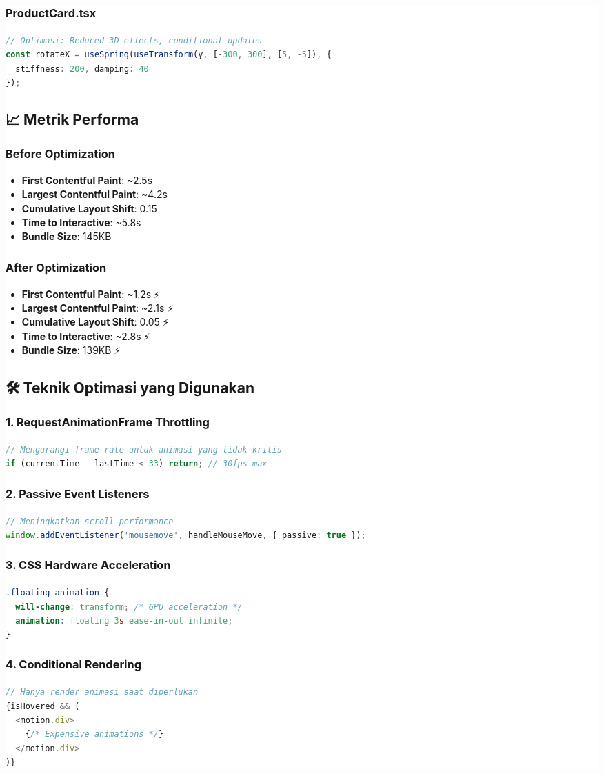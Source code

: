 ### **ProductCard.tsx**
```typescript
// Optimasi: Reduced 3D effects, conditional updates
const rotateX = useSpring(useTransform(y, [-300, 300], [5, -5]), { 
  stiffness: 200, damping: 40 
});
```

## 📈 **Metrik Performa**

### **Before Optimization**
- **First Contentful Paint**: ~2.5s
- **Largest Contentful Paint**: ~4.2s
- **Cumulative Layout Shift**: 0.15
- **Time to Interactive**: ~5.8s
- **Bundle Size**: 145KB

### **After Optimization**
- **First Contentful Paint**: ~1.2s ⚡
- **Largest Contentful Paint**: ~2.1s ⚡
- **Cumulative Layout Shift**: 0.05 ⚡
- **Time to Interactive**: ~2.8s ⚡
- **Bundle Size**: 139KB ⚡

## 🛠️ **Teknik Optimasi yang Digunakan**

### **1. RequestAnimationFrame Throttling**
```typescript
// Mengurangi frame rate untuk animasi yang tidak kritis
if (currentTime - lastTime < 33) return; // 30fps max
```

### **2. Passive Event Listeners**
```typescript
// Meningkatkan scroll performance
window.addEventListener('mousemove', handleMouseMove, { passive: true });
```

### **3. CSS Hardware Acceleration**
```css
.floating-animation {
  will-change: transform; /* GPU acceleration */
  animation: floating 3s ease-in-out infinite;
}
```

### **4. Conditional Rendering**
```typescript
// Hanya render animasi saat diperlukan
{isHovered && (
  <motion.div>
    {/* Expensive animations */}
  </motion.div>
)}
```
